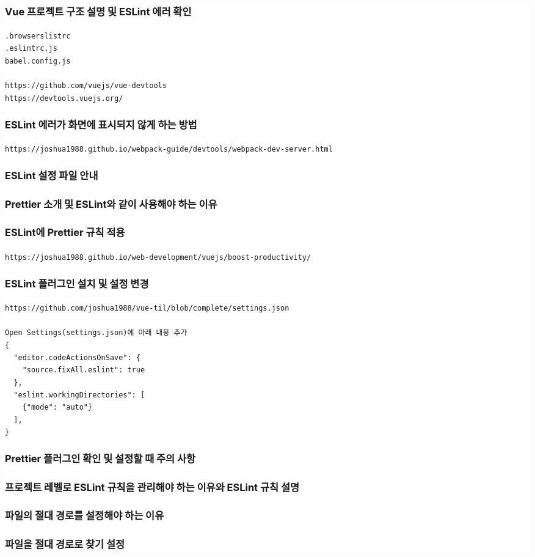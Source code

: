 ### Vue 프로젝트 구조 설명 및 ESLint 에러 확인

```
.browserslistrc
.eslintrc.js
babel.config.js

https://github.com/vuejs/vue-devtools
https://devtools.vuejs.org/

```

### ESLint 에러가 화면에 표시되지 않게 하는 방법

```
https://joshua1988.github.io/webpack-guide/devtools/webpack-dev-server.html
```
### ESLint 설정 파일 안내

### Prettier 소개 및 ESLint와 같이 사용해야 하는 이유

### ESLint에 Prettier 규칙 적용

```
https://joshua1988.github.io/web-development/vuejs/boost-productivity/
```

### ESLint 플러그인 설치 및 설정 변경

```
https://github.com/joshua1988/vue-til/blob/complete/settings.json

Open Settings(settings.json)에 아래 내용 추가
{
  "editor.codeActionsOnSave": {
    "source.fixAll.eslint": true
  },
  "eslint.workingDirectories": [
    {"mode": "auto"}
  ],
}

```

### Prettier 플러그인 확인 및 설정할 때 주의 사항

### 프로젝트 레벨로 ESLint 규칙을 관리해야 하는 이유와 ESLint 규칙 설명

### 파일의 절대 경로를 설정해야 하는 이유

### 파일을 절대 경로로 찾기 설정

